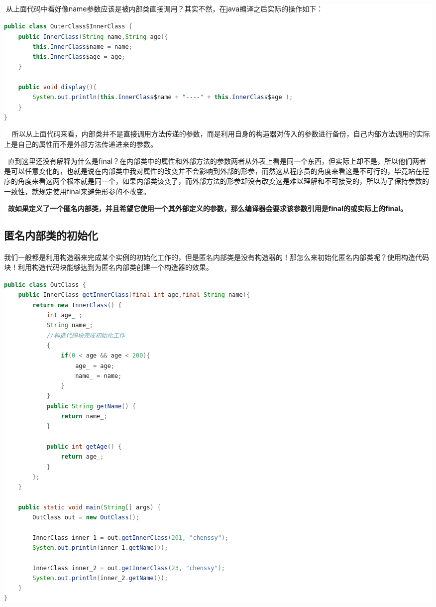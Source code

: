  从上面代码中看好像name参数应该是被内部类直接调用？其实不然，在java编译之后实际的操作如下：

```java
public class OuterClass$InnerClass {
    public InnerClass(String name,String age){
        this.InnerClass$name = name;
        this.InnerClass$age = age;
    }
       
    public void display(){
        System.out.println(this.InnerClass$name + "----" + this.InnerClass$age );
    }
}
```

    所以从上面代码来看，内部类并不是直接调用方法传递的参数，而是利用自身的构造器对传入的参数进行备份，自己内部方法调用的实际上是自己的属性而不是外部方法传递进来的参数。

  直到这里还没有解释为什么是final？在内部类中的属性和外部方法的参数两者从外表上看是同一个东西，但实际上却不是，所以他们两者是可以任意变化的，也就是说在内部类中我对属性的改变并不会影响到外部的形参，而然这从程序员的角度来看这是不可行的，毕竟站在程序的角度来看这两个根本就是同一个，如果内部类该变了，而外部方法的形参却没有改变这是难以理解和不可接受的，所以为了保持参数的一致性，就规定使用final来避免形参的不改变。

  **故如果定义了一个匿名内部类，并且希望它使用一个其外部定义的参数，那么编译器会要求该参数引用是final的或实际上的final。**

## 匿名内部类的初始化

我们一般都是利用构造器来完成某个实例的初始化工作的，但是匿名内部类是没有构造器的！那怎么来初始化匿名内部类呢？使用构造代码块！利用构造代码块能够达到为匿名内部类创建一个构造器的效果。

```java
public class OutClass {
    public InnerClass getInnerClass(final int age,final String name){
        return new InnerClass() {
            int age_ ;
            String name_;
            //构造代码块完成初始化工作
            {
                if(0 < age && age < 200){
                    age_ = age;
                    name_ = name;
                }
            }
            public String getName() {
                return name_;
            }
            
            public int getAge() {
                return age_;
            }
        };
    }
    
    public static void main(String[] args) {
        OutClass out = new OutClass();
        
        InnerClass inner_1 = out.getInnerClass(201, "chenssy");
        System.out.println(inner_1.getName());
        
        InnerClass inner_2 = out.getInnerClass(23, "chenssy");
        System.out.println(inner_2.getName());
    }
}
```